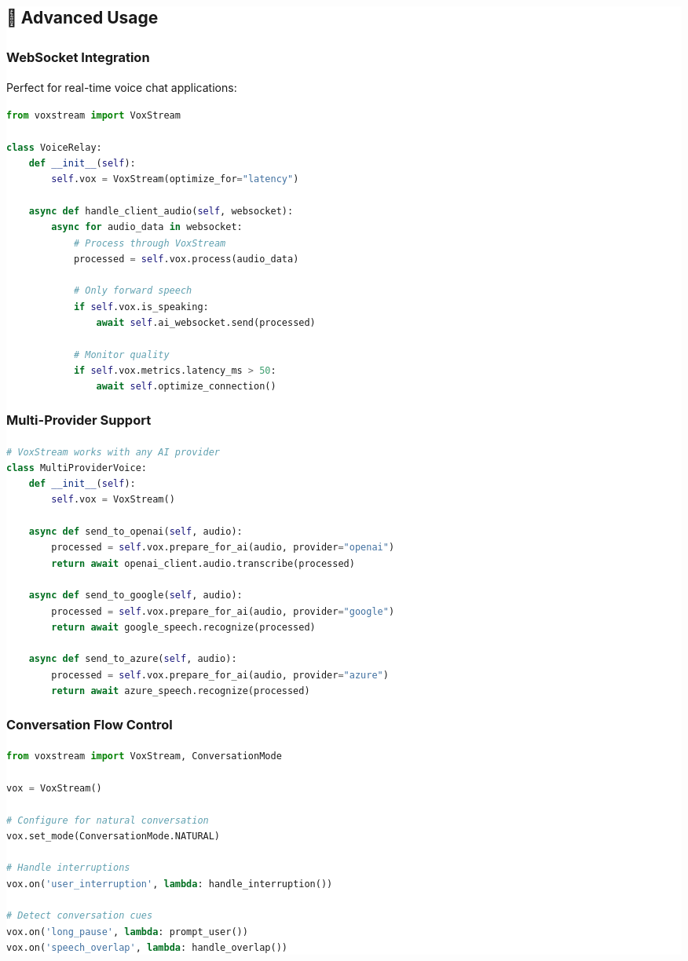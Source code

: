 ## 🔧 Advanced Usage

### WebSocket Integration

Perfect for real-time voice chat applications:

```python
from voxstream import VoxStream

class VoiceRelay:
    def __init__(self):
        self.vox = VoxStream(optimize_for="latency")
        
    async def handle_client_audio(self, websocket):
        async for audio_data in websocket:
            # Process through VoxStream
            processed = self.vox.process(audio_data)
            
            # Only forward speech
            if self.vox.is_speaking:
                await self.ai_websocket.send(processed)
            
            # Monitor quality
            if self.vox.metrics.latency_ms > 50:
                await self.optimize_connection()
```

### Multi-Provider Support

```python
# VoxStream works with any AI provider
class MultiProviderVoice:
    def __init__(self):
        self.vox = VoxStream()
    
    async def send_to_openai(self, audio):
        processed = self.vox.prepare_for_ai(audio, provider="openai")
        return await openai_client.audio.transcribe(processed)
    
    async def send_to_google(self, audio):
        processed = self.vox.prepare_for_ai(audio, provider="google")
        return await google_speech.recognize(processed)
    
    async def send_to_azure(self, audio):
        processed = self.vox.prepare_for_ai(audio, provider="azure")
        return await azure_speech.recognize(processed)
```

### Conversation Flow Control

```python
from voxstream import VoxStream, ConversationMode

vox = VoxStream()

# Configure for natural conversation
vox.set_mode(ConversationMode.NATURAL)

# Handle interruptions
vox.on('user_interruption', lambda: handle_interruption())

# Detect conversation cues
vox.on('long_pause', lambda: prompt_user())
vox.on('speech_overlap', lambda: handle_overlap())
```